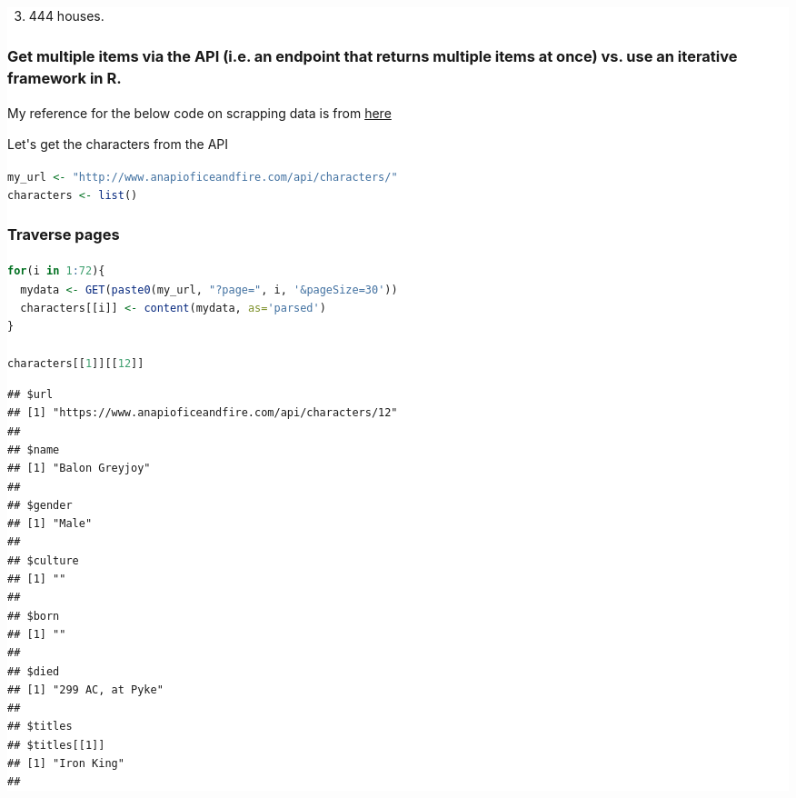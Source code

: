 3.  444 houses.

### Get multiple items via the API (i.e. an endpoint that returns multiple items at once) vs. use an iterative framework in R.

My reference for the below code on scrapping data is from [here](https://cran.r-project.org/web/packages/jsonlite/vignettes/json-paging.html)

Let's get the characters from the API

``` r
my_url <- "http://www.anapioficeandfire.com/api/characters/"
characters <- list()
```

### Traverse pages

``` r
for(i in 1:72){
  mydata <- GET(paste0(my_url, "?page=", i, '&pageSize=30'))
  characters[[i]] <- content(mydata, as='parsed')
}

characters[[1]][[12]]
```

    ## $url
    ## [1] "https://www.anapioficeandfire.com/api/characters/12"
    ## 
    ## $name
    ## [1] "Balon Greyjoy"
    ## 
    ## $gender
    ## [1] "Male"
    ## 
    ## $culture
    ## [1] ""
    ## 
    ## $born
    ## [1] ""
    ## 
    ## $died
    ## [1] "299 AC, at Pyke"
    ## 
    ## $titles
    ## $titles[[1]]
    ## [1] "Iron King"
    ## 